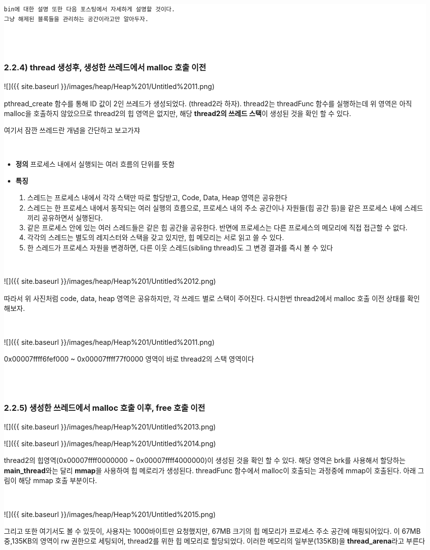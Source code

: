     bin에 대한 설명 또한 다음 포스팅에서 자세하게 설명할 것이다.
    그냥 해제된 블록들을 관리하는 공간이라고만 알아두자.

<br><br>

### 2.2.4) thread 생성후, 생성한 쓰레드에서 malloc 호출 이전

![]({{ site.baseurl }}/images/heap/Heap%201/Untitled%2011.png)

pthread_create 함수를 통해 ID 값이 2인 쓰레드가 생성되었다. (thread2라 하자). thread2는 threadFunc 함수를 실행하는데 위 영역은 아직 malloc을 호출하지 않았으므로 thread2의 힙 영역은 없지만, 해당 **thread2의 쓰레드 스택**이 생성된 것을 확인 할 수 있다.

여기서 잠깐 쓰레드란 개념을 간단하고 보고가쟈

<br>

- **정의**
프로세스 내에서 실행되는 여러 흐름의 단위를 뜻함

- **특징**
    1. 스레드는 프로세스 내에서 각각 스택만 따로 할당받고, Code, Data, Heap 영역은 공유한다
    2. 스레드는 한 프로세스 내에서 동작되는 여러 실행의 흐름으로, 프로세스 내의 주소 공간이나 자원들(힙 공간 등)을 같은 프로세스 내에 스레드끼리 공유하면서 실행된다.
    3. 같은 프로세스 안에 있는 여러 스레드들은 같은 힙 공간을 공유한다. 반면에 프로세스는 다른 프로세스의 메모리에 직접 접근할 수 없다.
    4. 각각의 스레드는 별도의 레지스터와 스택을 갖고 있지만, 힙 메모리는 서로 읽고 쓸 수 있다.
    5. 한 스레드가 프로세스 자원을 변경하면, 다른 이웃 스레드(sibling thread)도 그 변경 결과를 즉시 볼 수 있다

<br>

![]({{ site.baseurl }}/images/heap/Heap%201/Untitled%2012.png)

따라서 위 사진처럼 code, data, heap 영역은 공유하지만, 각 쓰레드 별로 스택이 주어진다.  다시한번 thread2에서 malloc 호출 이전 상태를 확인해보자.

<br>

![]({{ site.baseurl }}/images/heap/Heap%201/Untitled%2011.png)

0x00007ffff6fef000 ~ 0x00007ffff77f0000 영역이 바로 thread2의 스택 영역이다

<br><br>

### 2.2.5) 생성한 쓰레드에서 malloc 호출 이후, free 호출 이전

![]({{ site.baseurl }}/images/heap/Heap%201/Untitled%2013.png)

![]({{ site.baseurl }}/images/heap/Heap%201/Untitled%2014.png)

thread2의 힙영역(0x00007ffff0000000 ~ 0x00007ffff4000000)이 생성된 것을 확인 할 수 있다.  해당 영역은 brk를 사용해서 할당하는 **main_thread**와는 달리 **mmap**을 사용하여 힙 메로리가 생성된다.  threadFunc 함수에서 malloc이 호출되는 과정중에 mmap이 호출된다. 아래 그림이 해당 mmap 호출 부분이다.

<br>

![]({{ site.baseurl }}/images/heap/Heap%201/Untitled%2015.png)

그리고 또한 여기서도 볼 수 있듯이, 사용자는 1000바이트만 요청했지만,  67MB 크기의 힙 메모리가 프로세스 주소 공간에 매핑되어있다. 이 67MB 중,135KB의 영역이 rw 권한으로 세팅되어, thread2를 위한 힙 메모리로 할당되었다. 이러한 메모리의 일부분(135KB)을 **thread_arena**라고 부른다
